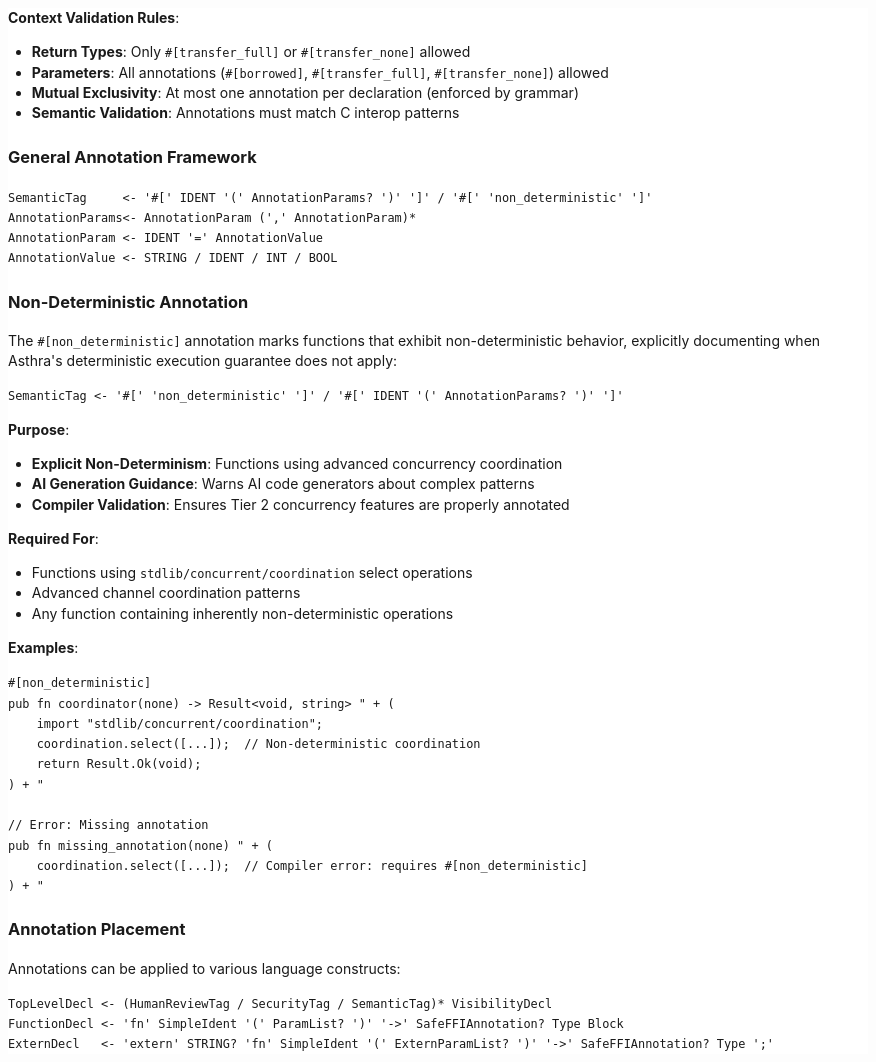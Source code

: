 **Context Validation Rules**:
- **Return Types**: Only `#[transfer_full]` or `#[transfer_none]` allowed
- **Parameters**: All annotations (`#[borrowed]`, `#[transfer_full]`, `#[transfer_none]`) allowed
- **Mutual Exclusivity**: At most one annotation per declaration (enforced by grammar)
- **Semantic Validation**: Annotations must match C interop patterns

### General Annotation Framework

```peg
SemanticTag     <- '#[' IDENT '(' AnnotationParams? ')' ']' / '#[' 'non_deterministic' ']'
AnnotationParams<- AnnotationParam (',' AnnotationParam)*
AnnotationParam <- IDENT '=' AnnotationValue
AnnotationValue <- STRING / IDENT / INT / BOOL
```

### Non-Deterministic Annotation

The `#[non_deterministic]` annotation marks functions that exhibit non-deterministic behavior, explicitly documenting when Asthra's deterministic execution guarantee does not apply:

```peg
SemanticTag <- '#[' 'non_deterministic' ']' / '#[' IDENT '(' AnnotationParams? ')' ']'
```

**Purpose**:
- **Explicit Non-Determinism**: Functions using advanced concurrency coordination
- **AI Generation Guidance**: Warns AI code generators about complex patterns
- **Compiler Validation**: Ensures Tier 2 concurrency features are properly annotated

**Required For**:
- Functions using `stdlib/concurrent/coordination` select operations
- Advanced channel coordination patterns
- Any function containing inherently non-deterministic operations

**Examples**:
```asthra
#[non_deterministic]
pub fn coordinator(none) -> Result<void, string> " + (
    import "stdlib/concurrent/coordination";
    coordination.select([...]);  // Non-deterministic coordination
    return Result.Ok(void);
) + "

// Error: Missing annotation
pub fn missing_annotation(none) " + (
    coordination.select([...]);  // Compiler error: requires #[non_deterministic]
) + "
```

### Annotation Placement

Annotations can be applied to various language constructs:

```peg
TopLevelDecl <- (HumanReviewTag / SecurityTag / SemanticTag)* VisibilityDecl
FunctionDecl <- 'fn' SimpleIdent '(' ParamList? ')' '->' SafeFFIAnnotation? Type Block
ExternDecl   <- 'extern' STRING? 'fn' SimpleIdent '(' ExternParamList? ')' '->' SafeFFIAnnotation? Type ';'
```
